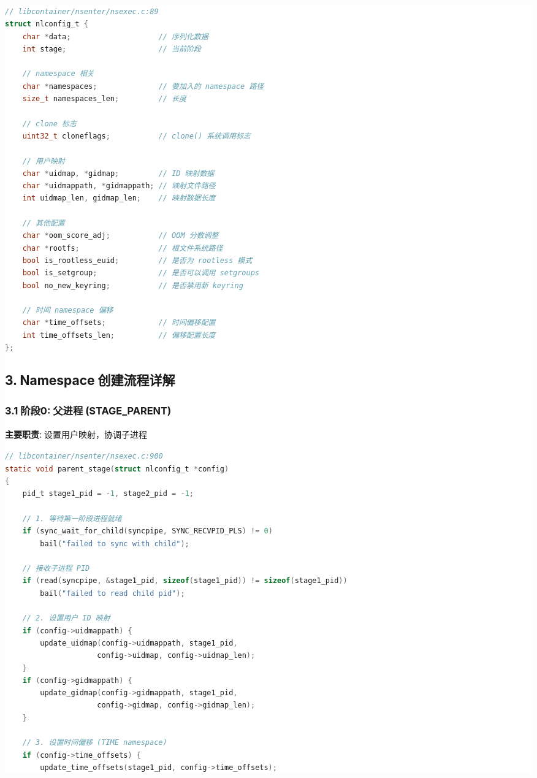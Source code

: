 ```c
// libcontainer/nsenter/nsexec.c:89
struct nlconfig_t {
    char *data;                    // 序列化数据
    int stage;                     // 当前阶段
    
    // namespace 相关
    char *namespaces;              // 要加入的 namespace 路径
    size_t namespaces_len;         // 长度
    
    // clone 标志
    uint32_t cloneflags;           // clone() 系统调用标志
    
    // 用户映射
    char *uidmap, *gidmap;         // ID 映射数据
    char *uidmappath, *gidmappath; // 映射文件路径
    int uidmap_len, gidmap_len;    // 映射数据长度
    
    // 其他配置
    char *oom_score_adj;           // OOM 分数调整
    char *rootfs;                  // 根文件系统路径
    bool is_rootless_euid;         // 是否为 rootless 模式
    bool is_setgroup;              // 是否可以调用 setgroups
    bool no_new_keyring;           // 是否禁用新 keyring
    
    // 时间 namespace 偏移
    char *time_offsets;            // 时间偏移配置
    int time_offsets_len;          // 偏移配置长度
};
```

## 3. Namespace 创建流程详解

### 3.1 阶段0: 父进程 (STAGE_PARENT)

**主要职责**: 设置用户映射，协调子进程

```c
// libcontainer/nsenter/nsexec.c:900
static void parent_stage(struct nlconfig_t *config)
{
    pid_t stage1_pid = -1, stage2_pid = -1;
    
    // 1. 等待第一阶段进程就绪
    if (sync_wait_for_child(syncpipe, SYNC_RECVPID_PLS) != 0)
        bail("failed to sync with child");
        
    // 接收子进程 PID
    if (read(syncpipe, &stage1_pid, sizeof(stage1_pid)) != sizeof(stage1_pid))
        bail("failed to read child pid");
    
    // 2. 设置用户 ID 映射
    if (config->uidmappath) {
        update_uidmap(config->uidmappath, stage1_pid, 
                     config->uidmap, config->uidmap_len);
    }
    if (config->gidmappath) {
        update_gidmap(config->gidmappath, stage1_pid, 
                     config->gidmap, config->gidmap_len);
    }
    
    // 3. 设置时间偏移 (TIME namespace)
    if (config->time_offsets) {
        update_time_offsets(stage1_pid, config->time_offsets);
```